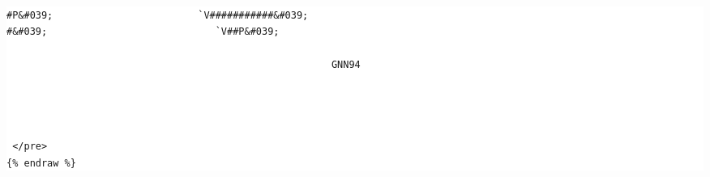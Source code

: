 ~~~~~~~  ~~~~~ ~~~~~  ~~~ ~~~  ~~~~~
#P&#039;                         `V###########&#039;
#&#039;                             `V##P&#039;

                                                        GNN94




 </pre>
{% endraw %}

